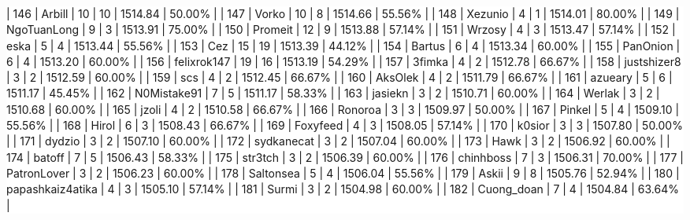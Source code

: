 | 146 | Arbill              |     10 |       10 | 1514.84 |      50.00% |
| 147 | Vorko               |     10 |        8 | 1514.66 |      55.56% |
| 148 | Xezunio             |      4 |        1 | 1514.01 |      80.00% |
| 149 | NgoTuanLong         |      9 |        3 | 1513.91 |      75.00% |
| 150 | Promeit             |     12 |        9 | 1513.88 |      57.14% |
| 151 | Wrzosy              |      4 |        3 | 1513.47 |      57.14% |
| 152 | eska                |      5 |        4 | 1513.44 |      55.56% |
| 153 | Cez                 |     15 |       19 | 1513.39 |      44.12% |
| 154 | Bartus              |      6 |        4 | 1513.34 |      60.00% |
| 155 | PanOnion            |      6 |        4 | 1513.20 |      60.00% |
| 156 | felixrok147         |     19 |       16 | 1513.19 |      54.29% |
| 157 | 3fimka              |      4 |        2 | 1512.78 |      66.67% |
| 158 | justshizer8         |      3 |        2 | 1512.59 |      60.00% |
| 159 | scs                 |      4 |        2 | 1512.45 |      66.67% |
| 160 | AksOlek             |      4 |        2 | 1511.79 |      66.67% |
| 161 | azueary             |      5 |        6 | 1511.17 |      45.45% |
| 162 | N0Mistake91         |      7 |        5 | 1511.17 |      58.33% |
| 163 | jasiekn             |      3 |        2 | 1510.71 |      60.00% |
| 164 | Werlak              |      3 |        2 | 1510.68 |      60.00% |
| 165 | jzoli               |      4 |        2 | 1510.58 |      66.67% |
| 166 | Ronoroa             |      3 |        3 | 1509.97 |      50.00% |
| 167 | Pinkel              |      5 |        4 | 1509.10 |      55.56% |
| 168 | Hirol               |      6 |        3 | 1508.43 |      66.67% |
| 169 | Foxyfeed            |      4 |        3 | 1508.05 |      57.14% |
| 170 | k0sior              |      3 |        3 | 1507.80 |      50.00% |
| 171 | dydzio              |      3 |        2 | 1507.10 |      60.00% |
| 172 | sydkanecat          |      3 |        2 | 1507.04 |      60.00% |
| 173 | Hawk                |      3 |        2 | 1506.92 |      60.00% |
| 174 | batoff              |      7 |        5 | 1506.43 |      58.33% |
| 175 | str3tch             |      3 |        2 | 1506.39 |      60.00% |
| 176 | chinhboss           |      7 |        3 | 1506.31 |      70.00% |
| 177 | PatronLover         |      3 |        2 | 1506.23 |      60.00% |
| 178 | Saltonsea           |      5 |        4 | 1506.04 |      55.56% |
| 179 | Askii               |      9 |        8 | 1505.76 |      52.94% |
| 180 | papashkaiz4atika    |      4 |        3 | 1505.10 |      57.14% |
| 181 | Surmi               |      3 |        2 | 1504.98 |      60.00% |
| 182 | Cuong_doan          |      7 |        4 | 1504.84 |      63.64% |